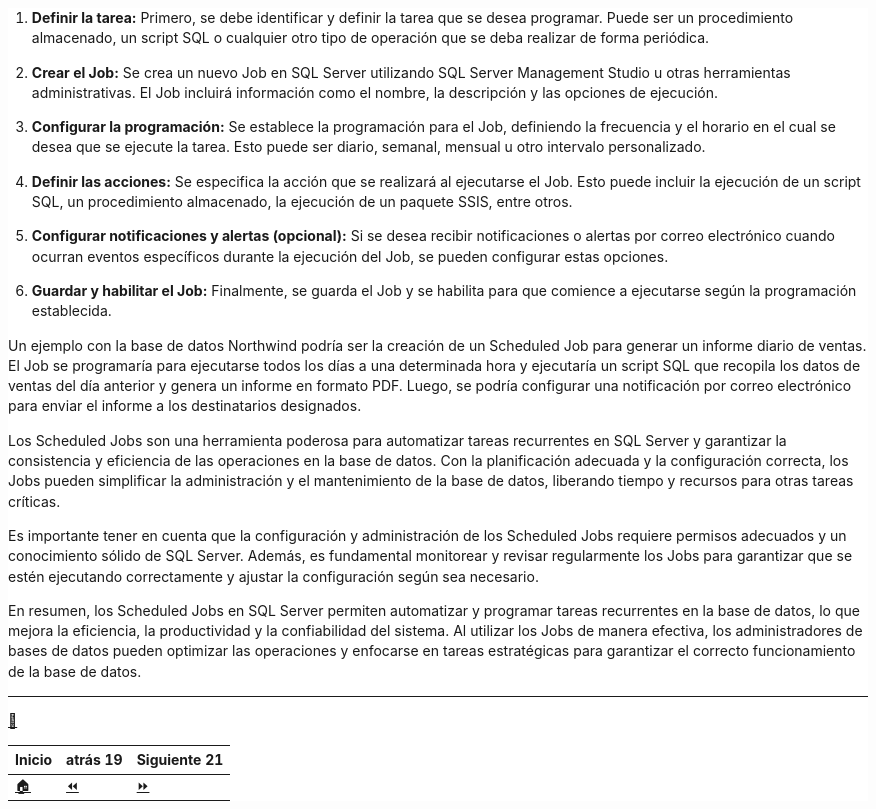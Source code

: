 1. **Definir la tarea:** Primero, se debe identificar y definir la tarea que se desea programar. Puede ser un procedimiento almacenado, un script SQL o cualquier otro tipo de operación que se deba realizar de forma periódica.

2. **Crear el Job:** Se crea un nuevo Job en SQL Server utilizando SQL Server Management Studio u otras herramientas administrativas. El Job incluirá información como el nombre, la descripción y las opciones de ejecución.

3. **Configurar la programación:** Se establece la programación para el Job, definiendo la frecuencia y el horario en el cual se desea que se ejecute la tarea. Esto puede ser diario, semanal, mensual u otro intervalo personalizado.

4. **Definir las acciones:** Se especifica la acción que se realizará al ejecutarse el Job. Esto puede incluir la ejecución de un script SQL, un procedimiento almacenado, la ejecución de un paquete SSIS, entre otros.

5. **Configurar notificaciones y alertas (opcional):** Si se desea recibir notificaciones o alertas por correo electrónico cuando ocurran eventos específicos durante la ejecución del Job, se pueden configurar estas opciones.

6. **Guardar y habilitar el Job:** Finalmente, se guarda el Job y se habilita para que comience a ejecutarse según la programación establecida.

Un ejemplo con la base de datos Northwind podría ser la creación de un Scheduled Job para generar un informe diario de ventas. El Job se programaría para ejecutarse todos los días a una determinada hora y ejecutaría un script SQL que recopila los datos de ventas del día anterior y genera un informe en formato PDF. Luego, se podría configurar una notificación por correo electrónico para enviar el informe a los destinatarios designados.

Los Scheduled Jobs son una herramienta poderosa para automatizar tareas recurrentes en SQL Server y garantizar la consistencia y eficiencia de las operaciones en la base de datos. Con la planificación adecuada y la configuración correcta, los Jobs pueden simplificar la administración y el mantenimiento de la base de datos, liberando tiempo y recursos para otras tareas críticas.

Es importante tener en cuenta que la configuración y administración de los Scheduled Jobs requiere permisos adecuados y un conocimiento sólido de SQL Server. Además, es fundamental monitorear y revisar regularmente los Jobs para garantizar que se estén ejecutando correctamente y ajustar la configuración según sea necesario.

En resumen, los Scheduled Jobs en SQL Server permiten automatizar y programar tareas recurrentes en la base de datos, lo que mejora la eficiencia, la productividad y la confiabilidad del sistema. Al utilizar los Jobs de manera efectiva, los administradores de bases de datos pueden optimizar las operaciones y enfocarse en tareas estratégicas para garantizar el correcto funcionamiento de la base de datos.

---

[🔼](#índice)

| **Inicio**            | **atrás 19**                            | **Siguiente 21**                                               |
| --------------------- | --------------------------------------- | -------------------------------------------------------------- |
| [🏠](../../README.md) | [⏪](./19.Backup_y_Restore_DataBase.md) | [⏩](./21.Administracion_de_usuarios_roles_shemas_permisos.md) |
